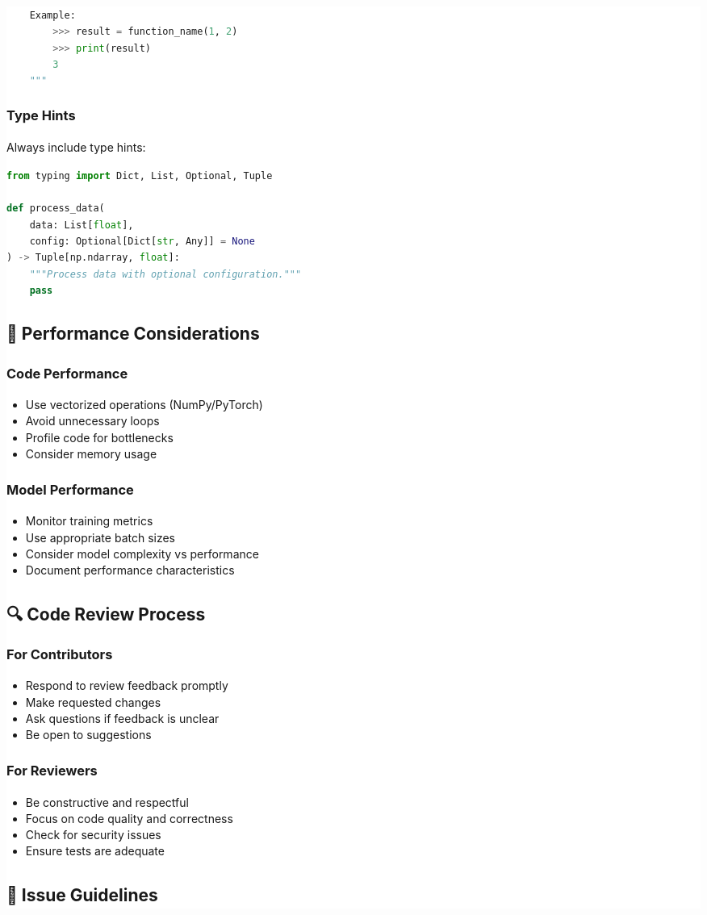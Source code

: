 ```python
    Example:
        >>> result = function_name(1, 2)
        >>> print(result)
        3
    """
```

### Type Hints
Always include type hints:
```python
from typing import Dict, List, Optional, Tuple

def process_data(
    data: List[float], 
    config: Optional[Dict[str, Any]] = None
) -> Tuple[np.ndarray, float]:
    """Process data with optional configuration."""
    pass
```

## 🎯 Performance Considerations

### Code Performance
- Use vectorized operations (NumPy/PyTorch)
- Avoid unnecessary loops
- Profile code for bottlenecks
- Consider memory usage

### Model Performance
- Monitor training metrics
- Use appropriate batch sizes
- Consider model complexity vs performance
- Document performance characteristics

## 🔍 Code Review Process

### For Contributors
- Respond to review feedback promptly
- Make requested changes
- Ask questions if feedback is unclear
- Be open to suggestions

### For Reviewers
- Be constructive and respectful
- Focus on code quality and correctness
- Check for security issues
- Ensure tests are adequate

## 🐛 Issue Guidelines
